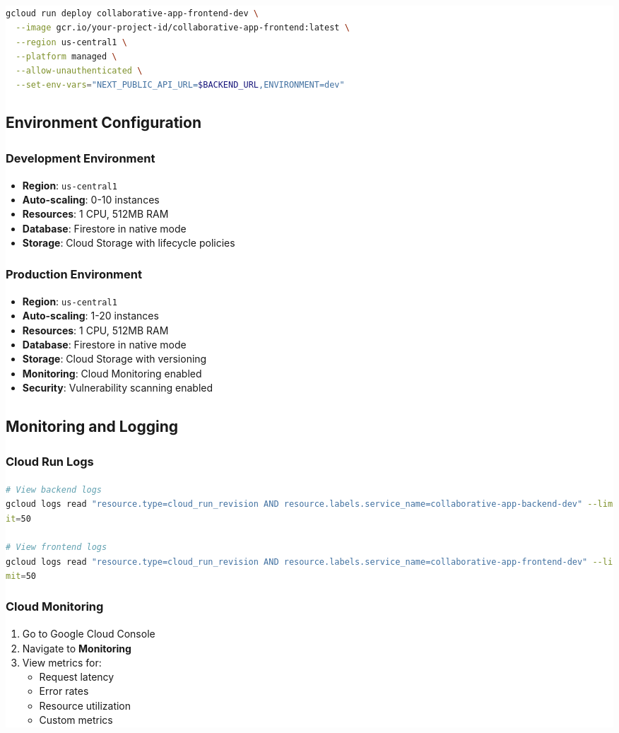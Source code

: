```bash
gcloud run deploy collaborative-app-frontend-dev \
  --image gcr.io/your-project-id/collaborative-app-frontend:latest \
  --region us-central1 \
  --platform managed \
  --allow-unauthenticated \
  --set-env-vars="NEXT_PUBLIC_API_URL=$BACKEND_URL,ENVIRONMENT=dev"
```

## Environment Configuration

### Development Environment

- **Region**: `us-central1`
- **Auto-scaling**: 0-10 instances
- **Resources**: 1 CPU, 512MB RAM
- **Database**: Firestore in native mode
- **Storage**: Cloud Storage with lifecycle policies

### Production Environment

- **Region**: `us-central1`
- **Auto-scaling**: 1-20 instances
- **Resources**: 1 CPU, 512MB RAM
- **Database**: Firestore in native mode
- **Storage**: Cloud Storage with versioning
- **Monitoring**: Cloud Monitoring enabled
- **Security**: Vulnerability scanning enabled

## Monitoring and Logging

### Cloud Run Logs

```bash
# View backend logs
gcloud logs read "resource.type=cloud_run_revision AND resource.labels.service_name=collaborative-app-backend-dev" --limit=50

# View frontend logs
gcloud logs read "resource.type=cloud_run_revision AND resource.labels.service_name=collaborative-app-frontend-dev" --limit=50
```

### Cloud Monitoring

1. Go to Google Cloud Console
2. Navigate to **Monitoring**
3. View metrics for:
   - Request latency
   - Error rates
   - Resource utilization
   - Custom metrics
